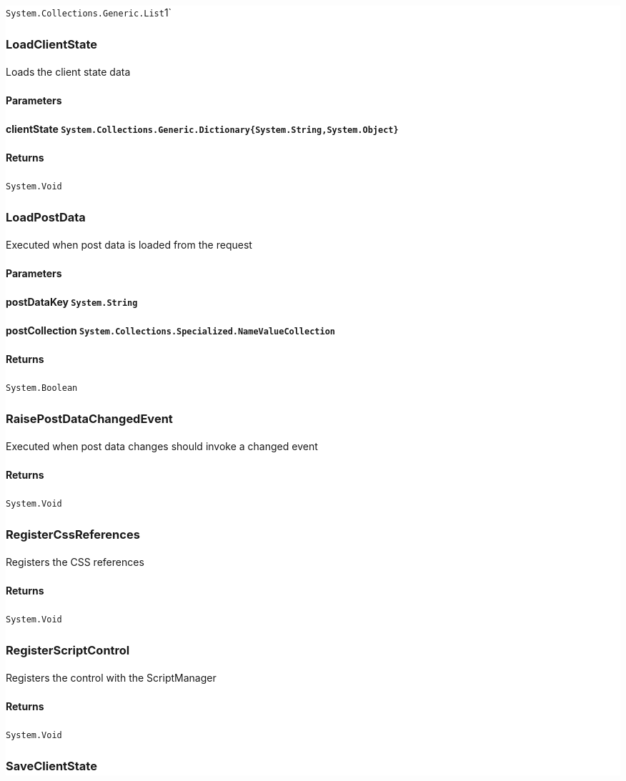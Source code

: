 `System.Collections.Generic.List`1` 

###  LoadClientState

Loads the client state data

#### Parameters

#### clientState `System.Collections.Generic.Dictionary{System.String,System.Object}`

#### Returns

`System.Void` 

###  LoadPostData

Executed when post data is loaded from the request

#### Parameters

#### postDataKey `System.String`

#### postCollection `System.Collections.Specialized.NameValueCollection`

#### Returns

`System.Boolean` 

###  RaisePostDataChangedEvent

Executed when post data changes should invoke a changed event

#### Returns

`System.Void` 

###  RegisterCssReferences

Registers the CSS references

#### Returns

`System.Void` 

###  RegisterScriptControl

Registers the control with the ScriptManager

#### Returns

`System.Void` 

###  SaveClientState
